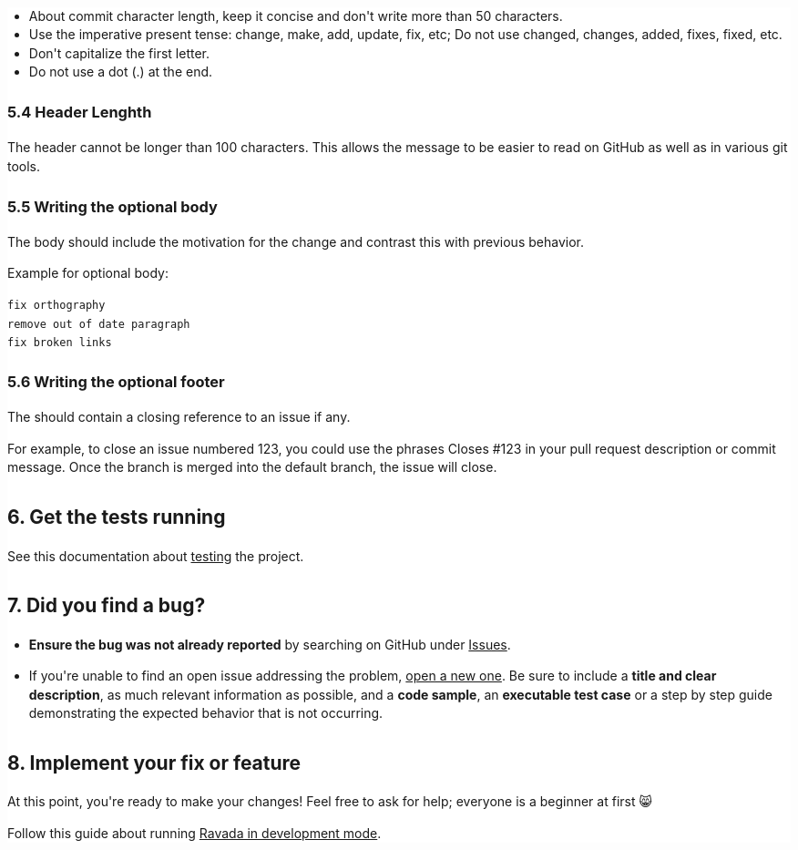  - About commit character length, keep it concise and don't write more than 50 characters.
 - Use the imperative present tense: change, make, add, update, fix, etc; Do not use changed,
    changes, added, fixes, fixed, etc.
 - Don't capitalize the first letter.
 - Do not use a dot (.) at the end.

### 5.4 Header Lenghth

The header cannot be longer than 100 characters. This allows the message to be easier to read on GitHub as well as in various git tools.

### 5.5 Writing the optional body

The body should include the motivation for the change and contrast this with previous behavior.

Example for optional body:

```
fix orthography
remove out of date paragraph
fix broken links
 ```

### 5.6 Writing the optional footer

The <optional footer> should contain a closing reference to an issue if any.

For example, to close an issue numbered 123, you could use the phrases Closes #123 in your
pull request description or commit message. Once the branch is merged into the default branch,
the issue will close.


## 6. Get the tests running

See this documentation about [testing](http://ravada.readthedocs.io/en/latest/devel-docs/commit-rules.html#testing) the project.

## 7. Did you find a bug?

* **Ensure the bug was not already reported** by searching on GitHub under [Issues](https://github.com/UPC/ravada/issues).

* If you're unable to find an open issue addressing the problem, [open a new one](https://github.com/UPC/ravada/issues/new).
Be sure to include a **title and clear description**, as much relevant information as possible,
and a **code sample**, an **executable test case** or a step by step guide demonstrating the expected behavior that is not occurring.

## 8. Implement your fix or feature

At this point, you're ready to make your changes! Feel free to ask for help;
everyone is a beginner at first :smile_cat:

Follow this guide about running [Ravada in development mode](http://ravada.readthedocs.io/en/latest/devel-docs/run.html).
